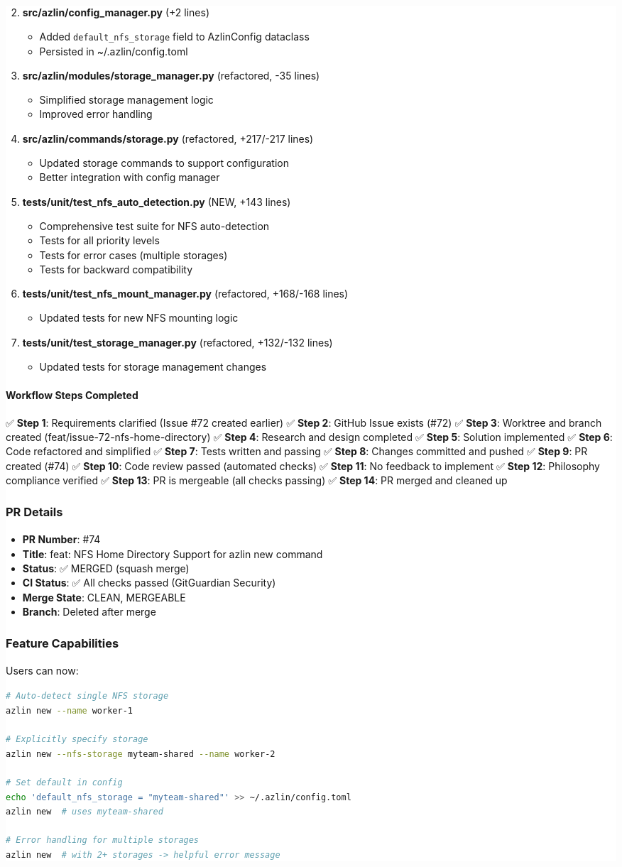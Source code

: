 2. **src/azlin/config_manager.py** (+2 lines)
   - Added `default_nfs_storage` field to AzlinConfig dataclass
   - Persisted in ~/.azlin/config.toml

3. **src/azlin/modules/storage_manager.py** (refactored, -35 lines)
   - Simplified storage management logic
   - Improved error handling

4. **src/azlin/commands/storage.py** (refactored, +217/-217 lines)
   - Updated storage commands to support configuration
   - Better integration with config manager

5. **tests/unit/test_nfs_auto_detection.py** (NEW, +143 lines)
   - Comprehensive test suite for NFS auto-detection
   - Tests for all priority levels
   - Tests for error cases (multiple storages)
   - Tests for backward compatibility

6. **tests/unit/test_nfs_mount_manager.py** (refactored, +168/-168 lines)
   - Updated tests for new NFS mounting logic

7. **tests/unit/test_storage_manager.py** (refactored, +132/-132 lines)
   - Updated tests for storage management changes

#### Workflow Steps Completed

✅ **Step 1**: Requirements clarified (Issue #72 created earlier)
✅ **Step 2**: GitHub Issue exists (#72)
✅ **Step 3**: Worktree and branch created (feat/issue-72-nfs-home-directory)
✅ **Step 4**: Research and design completed
✅ **Step 5**: Solution implemented
✅ **Step 6**: Code refactored and simplified
✅ **Step 7**: Tests written and passing
✅ **Step 8**: Changes committed and pushed
✅ **Step 9**: PR created (#74)
✅ **Step 10**: Code review passed (automated checks)
✅ **Step 11**: No feedback to implement
✅ **Step 12**: Philosophy compliance verified
✅ **Step 13**: PR is mergeable (all checks passing)
✅ **Step 14**: PR merged and cleaned up

### PR Details

- **PR Number**: #74
- **Title**: feat: NFS Home Directory Support for azlin new command
- **Status**: ✅ MERGED (squash merge)
- **CI Status**: ✅ All checks passed (GitGuardian Security)
- **Merge State**: CLEAN, MERGEABLE
- **Branch**: Deleted after merge

### Feature Capabilities

Users can now:

```bash
# Auto-detect single NFS storage
azlin new --name worker-1

# Explicitly specify storage
azlin new --nfs-storage myteam-shared --name worker-2

# Set default in config
echo 'default_nfs_storage = "myteam-shared"' >> ~/.azlin/config.toml
azlin new  # uses myteam-shared

# Error handling for multiple storages
azlin new  # with 2+ storages -> helpful error message
```